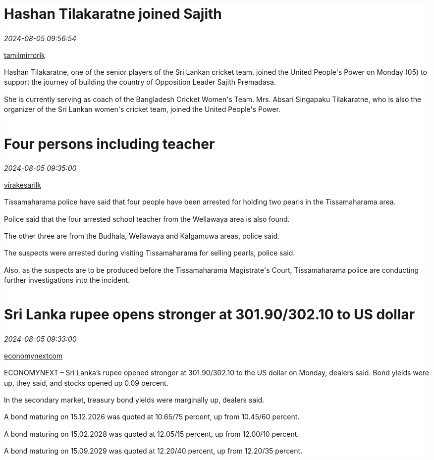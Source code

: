 

# Hashan Tilakaratne joined Sajith

*2024-08-05 09:56:54*

[tamilmirrorlk](https://www.tamilmirror.lk/செய்திகள்/ஹஷான்-திலகரத்ன-சஜித்துடன்-இணைந்தனர்/175-341606)

Hashan Tilakaratne, one of the senior players of the Sri Lankan cricket team, joined the United People's Power on Monday (05) to support the journey of building the country of Opposition Leader Sajith Premadasa.

She is currently serving as coach of the Bangladesh Cricket Women's Team. Mrs. Absari Singapaku Tilakaratne, who is also the organizer of the Sri Lankan women's cricket team, joined the United People's Power.



# Four persons including teacher

*2024-08-05 09:35:00*

[virakesarilk](https://www.virakesari.lk/article/190286)

Tissamaharama police have said that four people have been arrested for holding two pearls in the Tissamaharama area.

Police said that the four arrested school teacher from the Wellawaya area is also found.

The other three are from the Budhala, Wellawaya and Kalgamuwa areas, police said.

The suspects were arrested during visiting Tissamaharama for selling pearls, police said.

Also, as the suspects are to be produced before the Tissamaharama Magistrate's Court, Tissamaharama police are conducting further investigations into the incident.



# Sri Lanka rupee opens stronger at 301.90/302.10 to US dollar

*2024-08-05 09:33:00*

[economynextcom](https://economynext.com/sri-lanka-rupee-opens-stronger-at-301-90-302-10-to-us-dollar-175215/)

ECONOMYNEXT – Sri Lanka’s rupee opened stronger at 301.90/302.10 to the US dollar on Monday, dealers said. Bond yields were up, they said, and stocks opened up 0.09 percent.

In the secondary market, treasury bond yields were marginally up, dealers said.

A bond maturing on 15.12.2026 was quoted at 10.65/75 percent, up from 10.45/60 percent.

A bond maturing on 15.02.2028 was quoted at 12.05/15 percent, up from 12.00/10 percent.

A bond maturing on 15.09.2029 was quoted at 12.20/40 percent, up from 12.20/35 percent.
